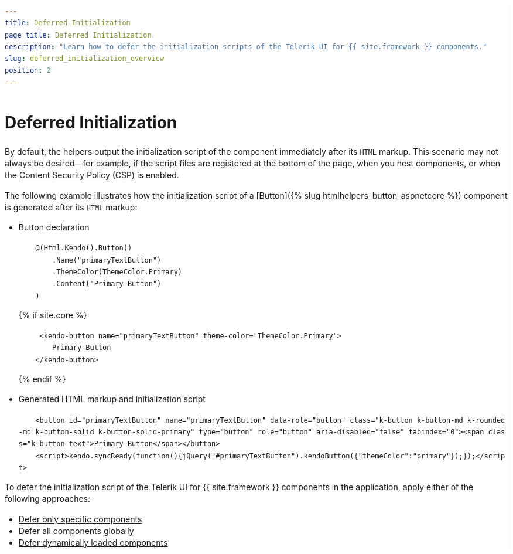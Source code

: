 ```yaml
---
title: Deferred Initialization
page_title: Deferred Initialization
description: "Learn how to defer the initialization scripts of the Telerik UI for {{ site.framework }} components."
slug: deferred_initialization_overview
position: 2
---
```


# Deferred Initialization

By default, the helpers output the initialization script of the component immediately after its `HTML` markup. This scenario may not always be desired&mdash;for example, if the script files are registered at the bottom of the page, when you nest components, or when the [Content Security Policy (CSP)](https://developer.mozilla.org/en-US/docs/Web/HTTP/CSP) is enabled.

The following example illustrates how the initialization script of a [Button]({% slug htmlhelpers_button_aspnetcore %}) component is generated after its `HTML` markup:

* Button declaration

    ```HtmlHelper
        @(Html.Kendo().Button()
            .Name("primaryTextButton")
            .ThemeColor(ThemeColor.Primary)
            .Content("Primary Button")
        )
    ```
    {% if site.core %}
    ```TagHelper
         <kendo-button name="primaryTextButton" theme-color="ThemeColor.Primary">
            Primary Button
        </kendo-button>
    ```
    {% endif %}

* Generated HTML markup and initialization script

    ```
        <button id="primaryTextButton" name="primaryTextButton" data-role="button" class="k-button k-button-md k-rounded-md k-button-solid k-button-solid-primary" type="button" role="button" aria-disabled="false" tabindex="0"><span class="k-button-text">Primary Button</span></button>
        <script>kendo.syncReady(function(){jQuery("#primaryTextButton").kendoButton({"themeColor":"primary"});});</script>
    ```

To defer the initialization script of the Telerik UI for {{ site.framework }} components in the application, apply either of the following approaches:

 * [Defer only specific components](#deferring-specific-components)
 * [Defer all components globally](#deferring-components-globally)
 * [Defer dynamically loaded components](#deferring-dynamically-loaded-components)
